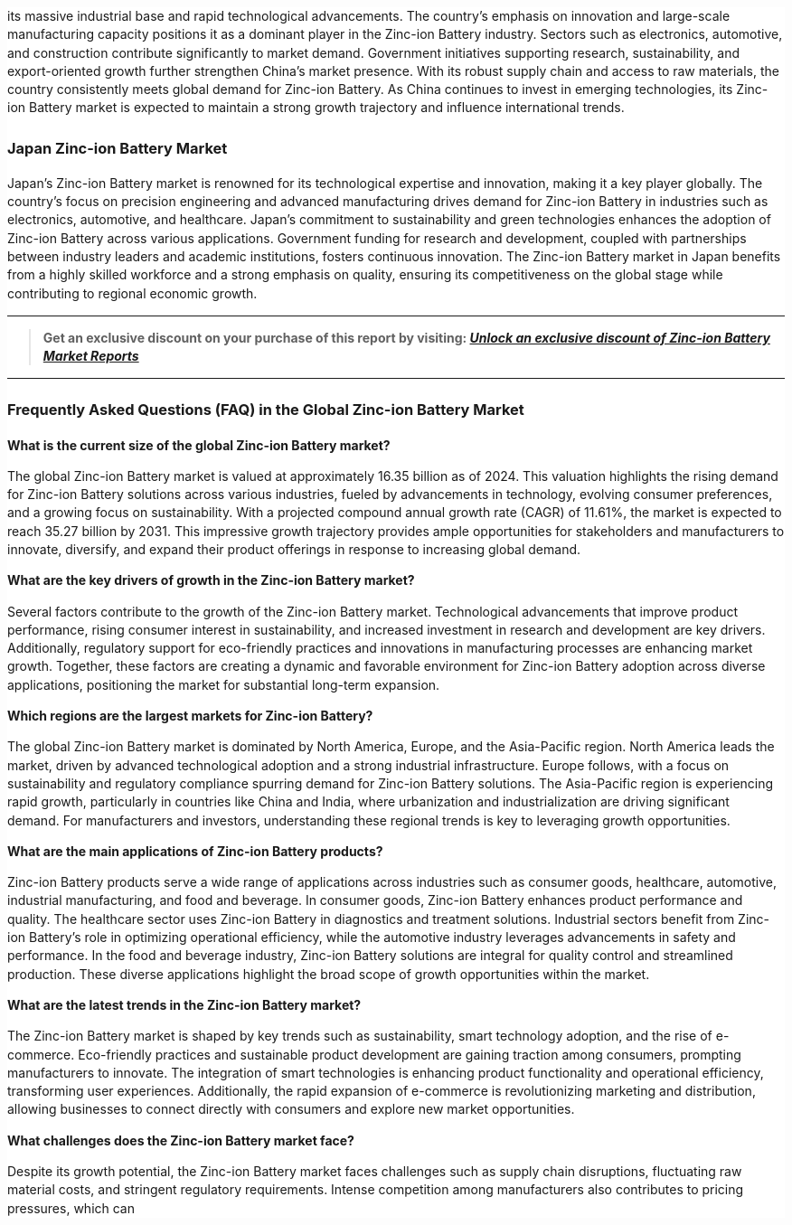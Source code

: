 its massive industrial base and rapid technological advancements. The country&rsquo;s emphasis on innovation and large-scale manufacturing capacity positions it as a dominant player in the Zinc-ion Battery industry. Sectors such as electronics, automotive, and construction contribute significantly to market demand. Government initiatives supporting research, sustainability, and export-oriented growth further strengthen China&rsquo;s market presence. With its robust supply chain and access to raw materials, the country consistently meets global demand for Zinc-ion Battery. As China continues to invest in emerging technologies, its Zinc-ion Battery market is expected to maintain a strong growth trajectory and influence international trends.</p><h3>Japan Zinc-ion Battery Market</h3><p>Japan&rsquo;s Zinc-ion Battery market is renowned for its technological expertise and innovation, making it a key player globally. The country&rsquo;s focus on precision engineering and advanced manufacturing drives demand for Zinc-ion Battery in industries such as electronics, automotive, and healthcare. Japan&rsquo;s commitment to sustainability and green technologies enhances the adoption of Zinc-ion Battery across various applications. Government funding for research and development, coupled with partnerships between industry leaders and academic institutions, fosters continuous innovation. The Zinc-ion Battery market in Japan benefits from a highly skilled workforce and a strong emphasis on quality, ensuring its competitiveness on the global stage while contributing to regional economic growth.</p><hr /><blockquote><p><strong>Get an exclusive discount on your purchase of this report by visiting: <em><a href="://marketresearchpulse.com/ask-for-discount/4793?utm_source=Github&amp;utm_medium=027">Unlock an exclusive discount of Zinc-ion Battery Market Reports</a></em>&nbsp;</strong></p></blockquote><hr /><h3>Frequently Asked Questions (FAQ) in the Global Zinc-ion Battery Market</h3><p><strong>What is the current size of the global Zinc-ion Battery market?</strong></p><p>The global Zinc-ion Battery market is valued at approximately 16.35 billion as of 2024. This valuation highlights the rising demand for Zinc-ion Battery solutions across various industries, fueled by advancements in technology, evolving consumer preferences, and a growing focus on sustainability. With a projected compound annual growth rate (CAGR) of 11.61%, the market is expected to reach 35.27 billion by 2031. This impressive growth trajectory provides ample opportunities for stakeholders and manufacturers to innovate, diversify, and expand their product offerings in response to increasing global demand.</p><p><strong>What are the key drivers of growth in the Zinc-ion Battery market?</strong></p><p>Several factors contribute to the growth of the Zinc-ion Battery market. Technological advancements that improve product performance, rising consumer interest in sustainability, and increased investment in research and development are key drivers. Additionally, regulatory support for eco-friendly practices and innovations in manufacturing processes are enhancing market growth. Together, these factors are creating a dynamic and favorable environment for Zinc-ion Battery adoption across diverse applications, positioning the market for substantial long-term expansion.</p><p><strong>Which regions are the largest markets for Zinc-ion Battery?</strong></p><p>The global Zinc-ion Battery market is dominated by North America, Europe, and the Asia-Pacific region. North America leads the market, driven by advanced technological adoption and a strong industrial infrastructure. Europe follows, with a focus on sustainability and regulatory compliance spurring demand for Zinc-ion Battery solutions. The Asia-Pacific region is experiencing rapid growth, particularly in countries like China and India, where urbanization and industrialization are driving significant demand. For manufacturers and investors, understanding these regional trends is key to leveraging growth opportunities.</p><p><strong>What are the main applications of Zinc-ion Battery products?</strong></p><p>Zinc-ion Battery products serve a wide range of applications across industries such as consumer goods, healthcare, automotive, industrial manufacturing, and food and beverage. In consumer goods, Zinc-ion Battery enhances product performance and quality. The healthcare sector uses Zinc-ion Battery in diagnostics and treatment solutions. Industrial sectors benefit from Zinc-ion Battery&rsquo;s role in optimizing operational efficiency, while the automotive industry leverages advancements in safety and performance. In the food and beverage industry, Zinc-ion Battery solutions are integral for quality control and streamlined production. These diverse applications highlight the broad scope of growth opportunities within the market.</p><p><strong>What are the latest trends in the Zinc-ion Battery market?</strong></p><p>The Zinc-ion Battery market is shaped by key trends such as sustainability, smart technology adoption, and the rise of e-commerce. Eco-friendly practices and sustainable product development are gaining traction among consumers, prompting manufacturers to innovate. The integration of smart technologies is enhancing product functionality and operational efficiency, transforming user experiences. Additionally, the rapid expansion of e-commerce is revolutionizing marketing and distribution, allowing businesses to connect directly with consumers and explore new market opportunities.</p><p><strong>What challenges does the Zinc-ion Battery market face?</strong></p><p>Despite its growth potential, the Zinc-ion Battery market faces challenges such as supply chain disruptions, fluctuating raw material costs, and stringent regulatory requirements. Intense competition among manufacturers also contributes to pricing pressures, which can